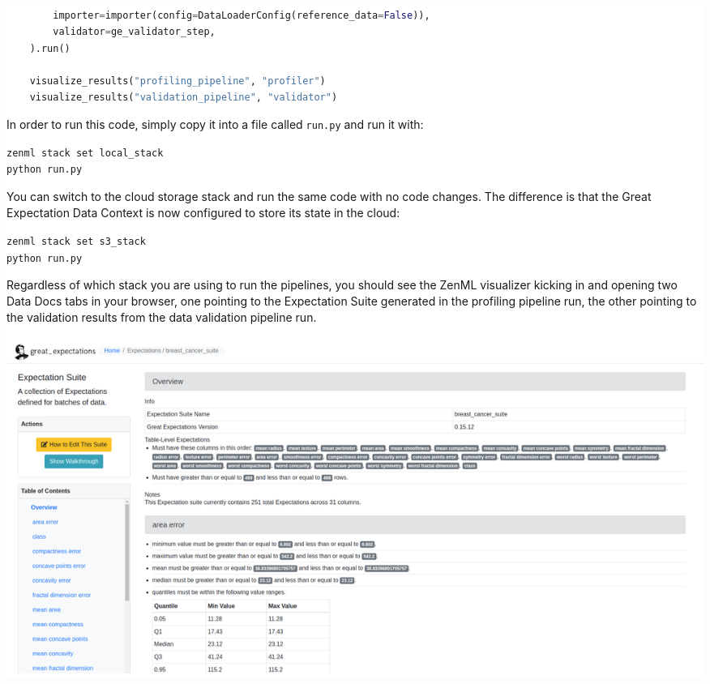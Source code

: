 ```python
        importer=importer(config=DataLoaderConfig(reference_data=False)),
        validator=ge_validator_step,
    ).run()

    visualize_results("profiling_pipeline", "profiler")
    visualize_results("validation_pipeline", "validator")
```

In order to run this code, simply copy it into a file called `run.py` and run
it with:

```bash
zenml stack set local_stack
python run.py
```

You can switch to the cloud storage stack and run the same code with no code
changes. The difference is that the Great Expectation Data Context is now
configured to store its state in the cloud:

```bash
zenml stack set s3_stack
python run.py
```

Regardless of which stack you are using to run the pipelines, you should see
the ZenML visualizer kicking in and opening two Data Docs tabs in your browser,
one pointing to the Expectation Suite generated in the profiling pipeline run,
the other pointing to the validation results from the data validation pipeline
run. 

![Data Docs Expectation Suite](../assets/posts/great-expectations/data-docs-expectation-suite.png)
